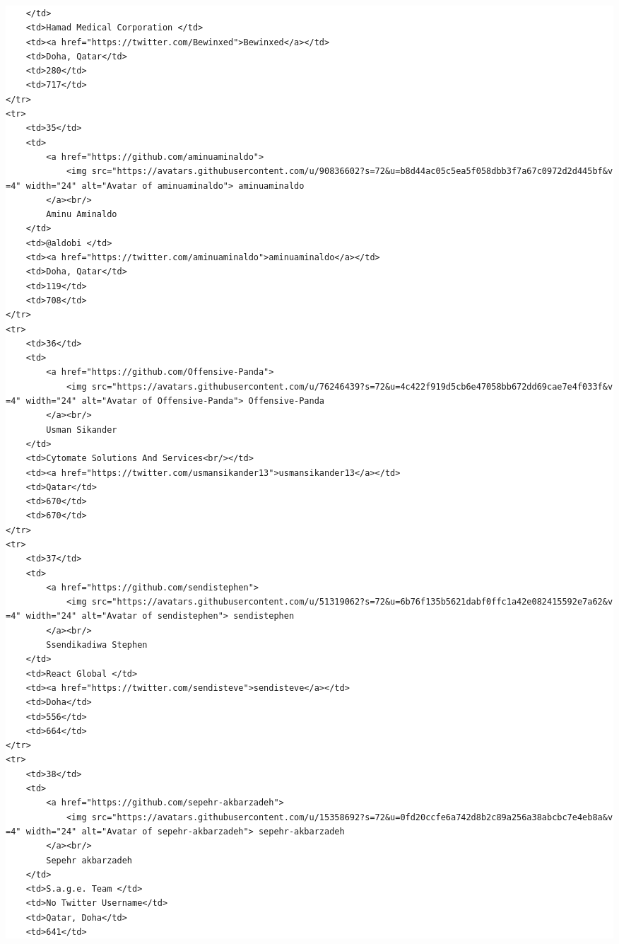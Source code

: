 		</td>
		<td>Hamad Medical Corporation </td>
		<td><a href="https://twitter.com/Bewinxed">Bewinxed</a></td>
		<td>Doha, Qatar</td>
		<td>280</td>
		<td>717</td>
	</tr>
	<tr>
		<td>35</td>
		<td>
			<a href="https://github.com/aminuaminaldo">
				<img src="https://avatars.githubusercontent.com/u/90836602?s=72&u=b8d44ac05c5ea5f058dbb3f7a67c0972d2d445bf&v=4" width="24" alt="Avatar of aminuaminaldo"> aminuaminaldo
			</a><br/>
			Aminu Aminaldo
		</td>
		<td>@aldobi </td>
		<td><a href="https://twitter.com/aminuaminaldo">aminuaminaldo</a></td>
		<td>Doha, Qatar</td>
		<td>119</td>
		<td>708</td>
	</tr>
	<tr>
		<td>36</td>
		<td>
			<a href="https://github.com/Offensive-Panda">
				<img src="https://avatars.githubusercontent.com/u/76246439?s=72&u=4c422f919d5cb6e47058bb672dd69cae7e4f033f&v=4" width="24" alt="Avatar of Offensive-Panda"> Offensive-Panda
			</a><br/>
			Usman Sikander
		</td>
		<td>Cytomate Solutions And Services<br/></td>
		<td><a href="https://twitter.com/usmansikander13">usmansikander13</a></td>
		<td>Qatar</td>
		<td>670</td>
		<td>670</td>
	</tr>
	<tr>
		<td>37</td>
		<td>
			<a href="https://github.com/sendistephen">
				<img src="https://avatars.githubusercontent.com/u/51319062?s=72&u=6b76f135b5621dabf0ffc1a42e082415592e7a62&v=4" width="24" alt="Avatar of sendistephen"> sendistephen
			</a><br/>
			Ssendikadiwa Stephen
		</td>
		<td>React Global </td>
		<td><a href="https://twitter.com/sendisteve">sendisteve</a></td>
		<td>Doha</td>
		<td>556</td>
		<td>664</td>
	</tr>
	<tr>
		<td>38</td>
		<td>
			<a href="https://github.com/sepehr-akbarzadeh">
				<img src="https://avatars.githubusercontent.com/u/15358692?s=72&u=0fd20ccfe6a742d8b2c89a256a38abcbc7e4eb8a&v=4" width="24" alt="Avatar of sepehr-akbarzadeh"> sepehr-akbarzadeh
			</a><br/>
			Sepehr akbarzadeh
		</td>
		<td>S.a.g.e. Team </td>
		<td>No Twitter Username</td>
		<td>Qatar, Doha</td>
		<td>641</td>